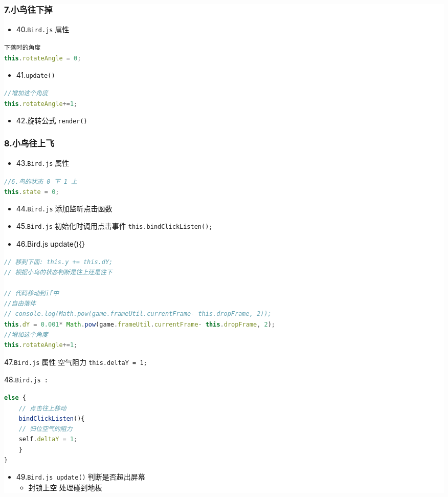 ### 7.小鸟往下掉

- 40.`Bird.js` 属性

```js
下落时的角度
this.rotateAngle = 0;
```
- 41.`update()`

```js
//增加这个角度
this.rotateAngle+=1;
```
- 42.旋转公式 `render()`

### 8.小鸟往上飞
- 43.`Bird.js` 属性

```js
//6.鸟的状态 0 下 1 上
this.state = 0;
```

- 44.`Bird.js` 添加监听点击函数
- 45.`Bird.js` 初始化时调用点击事件 `this.bindClickListen();`

- 46.Bird.js update(){}

```js
// 移到下面: this.y += this.dY;
// 根据小鸟的状态判断是往上还是往下

// 代码移动到if中
//自由落体
// console.log(Math.pow(game.frameUtil.currentFrame- this.dropFrame, 2));
this.dY = 0.001* Math.pow(game.frameUtil.currentFrame- this.dropFrame, 2);
//增加这个角度
this.rotateAngle+=1;
```
47.`Bird.js` 属性 空气阻力 `this.deltaY = 1;`

48.`Bird.js :`

```js
else {
	// 点击往上移动
	bindClickListen(){
	// 归位空气的阻力
	self.deltaY = 1;
	} 
}

```
- 49.`Bird.js update()` 判断是否超出屏幕
	- 封锁上空 处理碰到地板
